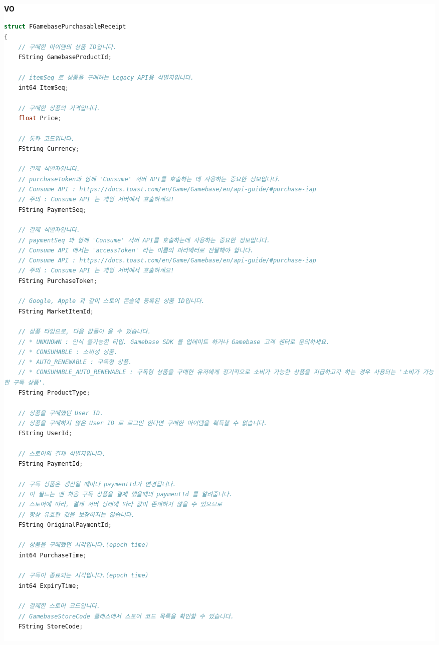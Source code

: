 **VO**

```cpp
struct FGamebasePurchasableReceipt
{   
    // 구매한 아이템의 상품 ID입니다.
    FString GamebaseProductId;

    // itemSeq 로 상품을 구매하는 Legacy API용 식별자입니다.
    int64 ItemSeq;

    // 구매한 상품의 가격입니다.
    float Price;

    // 통화 코드입니다.
    FString Currency;

    // 결제 식별자입니다.
    // purchaseToken과 함께 'Consume' 서버 API를 호출하는 데 사용하는 중요한 정보입니다.
    // Consume API : https://docs.toast.com/en/Game/Gamebase/en/api-guide/#purchase-iap
    // 주의 : Consume API 는 게임 서버에서 호출하세요! 
    FString PaymentSeq;

    // 결제 식별자입니다.
    // paymentSeq 와 함께 'Consume' 서버 API를 호출하는데 사용하는 중요한 정보입니다.
    // Consume API 에서는 'accessToken' 라는 이름의 파라메터로 전달해야 합니다.
    // Consume API : https://docs.toast.com/en/Game/Gamebase/en/api-guide/#purchase-iap
    // 주의 : Consume API 는 게임 서버에서 호출하세요! 
    FString PurchaseToken;

    // Google, Apple 과 같이 스토어 콘솔에 등록된 상품 ID입니다.
    FString MarketItemId;

    // 상품 타입으로, 다음 값들이 올 수 있습니다.
    // * UNKNOWN : 인식 불가능한 타입. Gamebase SDK 를 업데이트 하거나 Gamebase 고객 센터로 문의하세요.
    // * CONSUMABLE : 소비성 상품.
    // * AUTO_RENEWABLE : 구독형 상품.
    // * CONSUMABLE_AUTO_RENEWABLE : 구독형 상품을 구매한 유저에게 정기적으로 소비가 가능한 상품을 지급하고자 하는 경우 사용되는 '소비가 가능한 구독 상품'.
    FString ProductType;

    // 상품을 구매했던 User ID.
    // 상품을 구매하지 않은 User ID 로 로그인 한다면 구매한 아이템을 획득할 수 없습니다.
    FString UserId;

    // 스토어의 결제 식별자입니다.
    FString PaymentId;

    // 구독 상품은 갱신될 때마다 paymentId가 변경됩니다.
    // 이 필드는 맨 처음 구독 상품을 결제 했을때의 paymentId 를 알려줍니다.
    // 스토어에 따라, 결제 서버 상태에 따라 값이 존재하지 않을 수 있으므로
    // 항상 유효한 값을 보장하지는 않습니다.
    FString OriginalPaymentId;
    
    // 상품을 구매했던 시각입니다.(epoch time)
    int64 PurchaseTime;
    
    // 구독이 종료되는 시각입니다.(epoch time)
    int64 ExpiryTime;
    
    // 결제한 스토어 코드입니다.
    // GamebaseStoreCode 클래스에서 스토어 코드 목록을 확인할 수 있습니다.
    FString StoreCode;
    
```